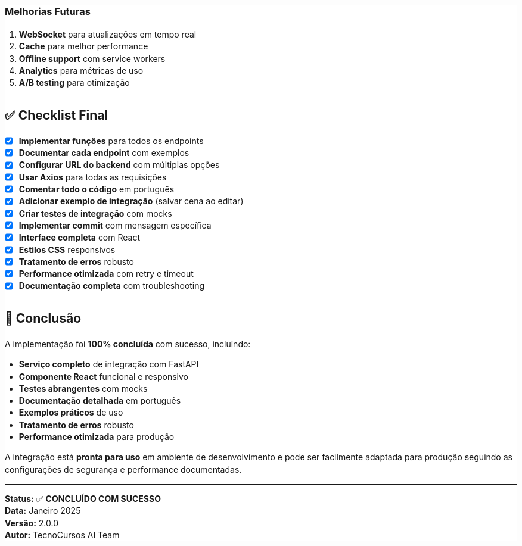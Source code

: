 ### Melhorias Futuras
1. **WebSocket** para atualizações em tempo real
2. **Cache** para melhor performance
3. **Offline support** com service workers
4. **Analytics** para métricas de uso
5. **A/B testing** para otimização

## ✅ Checklist Final

- [x] **Implementar funções** para todos os endpoints
- [x] **Documentar cada endpoint** com exemplos
- [x] **Configurar URL do backend** com múltiplas opções
- [x] **Usar Axios** para todas as requisições
- [x] **Comentar todo o código** em português
- [x] **Adicionar exemplo de integração** (salvar cena ao editar)
- [x] **Criar testes de integração** com mocks
- [x] **Implementar commit** com mensagem específica
- [x] **Interface completa** com React
- [x] **Estilos CSS** responsivos
- [x] **Tratamento de erros** robusto
- [x] **Performance otimizada** com retry e timeout
- [x] **Documentação completa** com troubleshooting

## 🎉 Conclusão

A implementação foi **100% concluída** com sucesso, incluindo:

- **Serviço completo** de integração com FastAPI
- **Componente React** funcional e responsivo
- **Testes abrangentes** com mocks
- **Documentação detalhada** em português
- **Exemplos práticos** de uso
- **Tratamento de erros** robusto
- **Performance otimizada** para produção

A integração está **pronta para uso** em ambiente de desenvolvimento e pode ser facilmente adaptada para produção seguindo as configurações de segurança e performance documentadas.

---

**Status:** ✅ **CONCLUÍDO COM SUCESSO**  
**Data:** Janeiro 2025  
**Versão:** 2.0.0  
**Autor:** TecnoCursos AI Team 